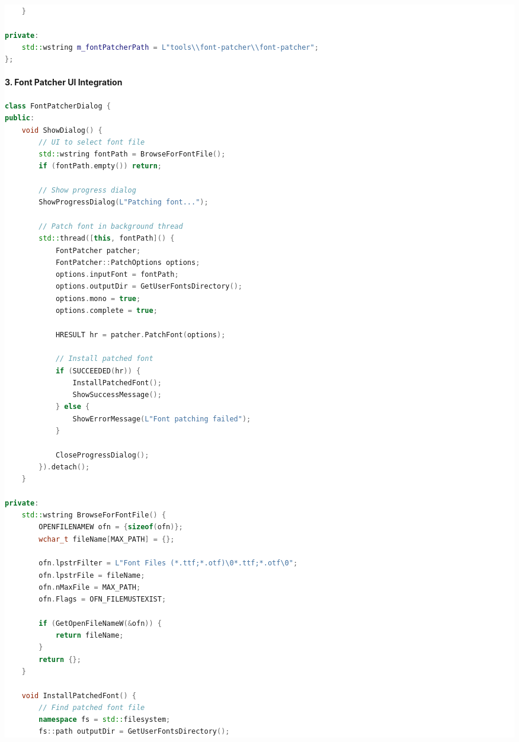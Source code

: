 ```cpp
    }

private:
    std::wstring m_fontPatcherPath = L"tools\\font-patcher\\font-patcher";
};
```

#### 3. Font Patcher UI Integration

```cpp
class FontPatcherDialog {
public:
    void ShowDialog() {
        // UI to select font file
        std::wstring fontPath = BrowseForFontFile();
        if (fontPath.empty()) return;

        // Show progress dialog
        ShowProgressDialog(L"Patching font...");

        // Patch font in background thread
        std::thread([this, fontPath]() {
            FontPatcher patcher;
            FontPatcher::PatchOptions options;
            options.inputFont = fontPath;
            options.outputDir = GetUserFontsDirectory();
            options.mono = true;
            options.complete = true;

            HRESULT hr = patcher.PatchFont(options);

            // Install patched font
            if (SUCCEEDED(hr)) {
                InstallPatchedFont();
                ShowSuccessMessage();
            } else {
                ShowErrorMessage(L"Font patching failed");
            }

            CloseProgressDialog();
        }).detach();
    }

private:
    std::wstring BrowseForFontFile() {
        OPENFILENAMEW ofn = {sizeof(ofn)};
        wchar_t fileName[MAX_PATH] = {};

        ofn.lpstrFilter = L"Font Files (*.ttf;*.otf)\0*.ttf;*.otf\0";
        ofn.lpstrFile = fileName;
        ofn.nMaxFile = MAX_PATH;
        ofn.Flags = OFN_FILEMUSTEXIST;

        if (GetOpenFileNameW(&ofn)) {
            return fileName;
        }
        return {};
    }

    void InstallPatchedFont() {
        // Find patched font file
        namespace fs = std::filesystem;
        fs::path outputDir = GetUserFontsDirectory();

```